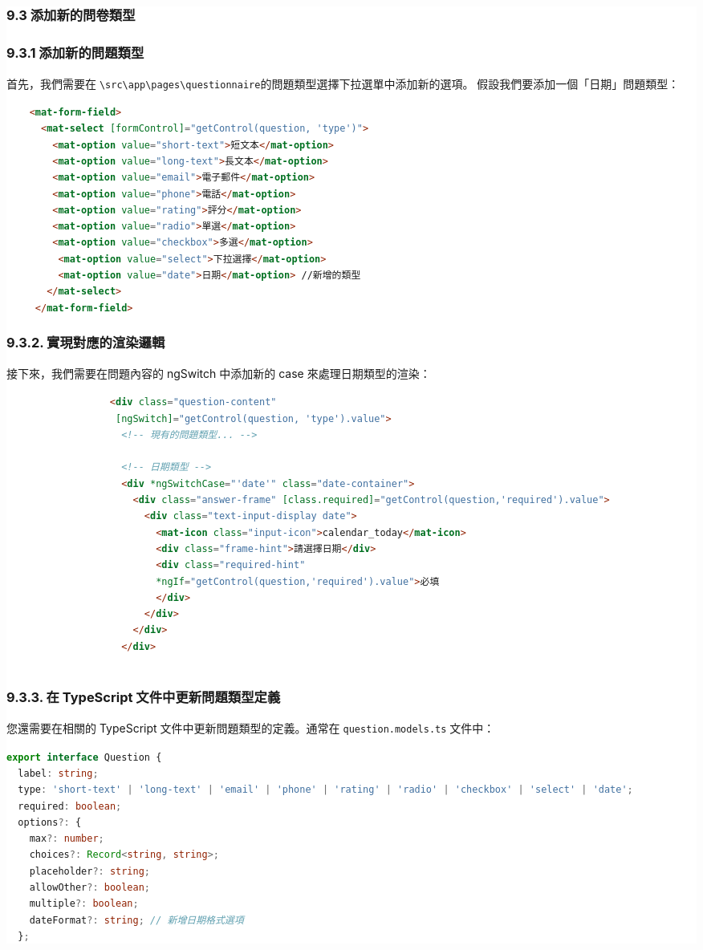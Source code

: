 ### 9.3 添加新的問卷類型

### 9.3.1 添加新的問題類型

首先，我們需要在 `\src\app\pages\questionnaire`的問題類型選擇下拉選單中添加新的選項。
假設我們要添加一個「日期」問題類型：

```html
    <mat-form-field>
      <mat-select [formControl]="getControl(question, 'type')">
        <mat-option value="short-text">短文本</mat-option>
        <mat-option value="long-text">長文本</mat-option>
        <mat-option value="email">電子郵件</mat-option>
        <mat-option value="phone">電話</mat-option>
        <mat-option value="rating">評分</mat-option>
        <mat-option value="radio">單選</mat-option>
        <mat-option value="checkbox">多選</mat-option>
         <mat-option value="select">下拉選擇</mat-option>
         <mat-option value="date">日期</mat-option> //新增的類型
	   </mat-select>
     </mat-form-field>
```

### 9.3.2. 實現對應的渲染邏輯

接下來，我們需要在問題內容的 ngSwitch 中添加新的 case 來處理日期類型的渲染：

```html
                  <div class="question-content"
                   [ngSwitch]="getControl(question, 'type').value">
                    <!-- 現有的問題類型... -->
  
                    <!-- 日期類型 -->
                    <div *ngSwitchCase="'date'" class="date-container">
                      <div class="answer-frame" [class.required]="getControl(question,'required').value">
                        <div class="text-input-display date">
                          <mat-icon class="input-icon">calendar_today</mat-icon>
                          <div class="frame-hint">請選擇日期</div>
                          <div class="required-hint" 
                          *ngIf="getControl(question,'required').value">必填
                          </div>
                        </div>
                      </div>
                    </div>
  
```

### 9.3.3. 在 TypeScript 文件中更新問題類型定義

您還需要在相關的 TypeScript 文件中更新問題類型的定義。通常在 `question.models.ts` 文件中：

```typescript:e:\VS_Code\NG_SB_QF\QuickForms\src\app\shared@interface\question.models.ts
export interface Question {
  label: string;
  type: 'short-text' | 'long-text' | 'email' | 'phone' | 'rating' | 'radio' | 'checkbox' | 'select' | 'date';
  required: boolean;
  options?: {
    max?: number;
    choices?: Record<string, string>;
    placeholder?: string;
    allowOther?: boolean;
    multiple?: boolean;
    dateFormat?: string; // 新增日期格式選項
  };
```